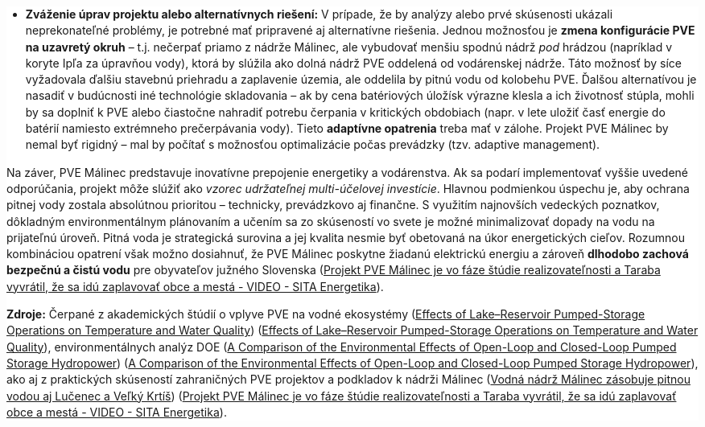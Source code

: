 - **Zváženie úprav projektu alebo alternatívnych riešení:** V prípade, že by analýzy alebo prvé skúsenosti ukázali neprekonateľné problémy, je potrebné mať pripravené aj alternatívne riešenia. Jednou možnosťou je **zmena konfigurácie PVE na uzavretý okruh** – t.j. nečerpať priamo z nádrže Málinec, ale vybudovať menšiu spodnú nádrž *pod* hrádzou (napríklad v koryte Ipľa za úpravňou vody), ktorá by slúžila ako dolná nádrž PVE oddelená od vodárenskej nádrže. Táto možnosť by síce vyžadovala ďalšiu stavebnú priehradu a zaplavenie územia, ale oddelila by pitnú vodu od kolobehu PVE. Ďalšou alternatívou je nasadiť v budúcnosti iné technológie skladovania – ak by cena batériových úložísk výrazne klesla a ich životnosť stúpla, mohli by sa doplniť k PVE alebo čiastočne nahradiť potrebu čerpania v kritických obdobiach (napr. v lete uložiť časť energie do batérií namiesto extrémneho prečerpávania vody). Tieto **adaptívne opatrenia** treba mať v zálohe. Projekt PVE Málinec by nemal byť rigidný – mal by počítať s možnosťou optimalizácie počas prevádzky (tzv. adaptive management). 

Na záver, PVE Málinec predstavuje inovatívne prepojenie energetiky a vodárenstva. Ak sa podarí implementovať vyššie uvedené odporúčania, projekt môže slúžiť ako *vzorec udržateľnej multi-účelovej investície*. Hlavnou podmienkou úspechu je, aby ochrana pitnej vody zostala absolútnou prioritou – technicky, prevádzkovo aj finančne. S využitím najnovších vedeckých poznatkov, dôkladným environmentálnym plánovaním a učením sa zo skúseností vo svete je možné minimalizovať dopady na vodu na prijateľnú úroveň. Pitná voda je strategická surovina a jej kvalita nesmie byť obetovaná na úkor energetických cieľov. Rozumnou kombináciou opatrení však možno dosiahnuť, že PVE Málinec poskytne žiadanú elektrickú energiu a zároveň **dlhodobo zachová bezpečnú a čistú vodu** pre obyvateľov južného Slovenska ([Projekt PVE Málinec je vo fáze štúdie realizovateľnosti a Taraba vyvrátil, že sa idú zaplavovať obce a mestá - VIDEO - SITA Energetika](https://sita.sk/venergetike/projekt-pve-malinec-je-vo-faze-studie-realizovatelnosti-taraba-vyvratil-jej-financovanie-cinanmi/#:~:text=%E2%80%9EPre%C4%8Derp%C3%A1vacie%20vodn%C3%A9%20elektr%C3%A1rne%20umo%C5%BE%C5%88uj%C3%BA%20okam%C5%BEit%C3%A9,uskuto%C4%8Dnite%C4%BEnosti%2C%20ktor%C3%A1%20zoh%C4%BEadn%C3%AD%20v%C5%A1etky%20aspekty)). 

**Zdroje:** Čerpané z akademických štúdií o vplyve PVE na vodné ekosystémy ([Effects of Lake–Reservoir Pumped-Storage Operations on Temperature and Water Quality](https://www.mdpi.com/2071-1050/10/6/1968#:~:text=However%2C%20PS%20operations%20modify%20physical,may%20be%20affected)) ([Effects of Lake–Reservoir Pumped-Storage Operations on Temperature and Water Quality](https://www.mdpi.com/2071-1050/10/6/1968#:~:text=Water%20quality%20parameters%2C%20such%20as,when%20PS%20operations%20were%20introduced)), environmentálnych analýz DOE ([A Comparison of the Environmental Effects of Open-Loop and Closed-Loop Pumped Storage Hydropower](https://www.energy.gov/sites/prod/files/2020/04/f73/comparison-of-environmental-effects-open-loop-closed-loop-psh-1.pdf#:~:text=%E2%80%A2%20increased%20sedimentation%20due%20to,deposition%20due%20to%20rapid%20reservoir)) ([A Comparison of the Environmental Effects of Open-Loop and Closed-Loop Pumped Storage Hydropower](https://www.energy.gov/sites/prod/files/2020/04/f73/comparison-of-environmental-effects-open-loop-closed-loop-psh-1.pdf#:~:text=recommended%20measures%20to%20minimize%20or,water%20quality%20studies%20at%20selected)), ako aj z praktických skúseností zahraničných PVE projektov a podkladov k nádrži Málinec ([Vodná nádrž Málinec zásobuje pitnou vodou aj Lučenec a Veľký Krtíš](https://www.teraz.sk/regiony/vodna-nadrz-malinec-pitna-voda/49320-clanok.html#:~:text=Probl%C3%A9my%20s%20nedostatkom%20pitnej%20vody,okolit%C3%A9%20usadlosti%20Hrozinovo%2C%20Chmeln%C3%A1%2C%20%C5%A0%C5%A5avica)) ([Projekt PVE Málinec je vo fáze štúdie realizovateľnosti a Taraba vyvrátil, že sa idú zaplavovať obce a mestá - VIDEO - SITA Energetika](https://sita.sk/venergetike/projekt-pve-malinec-je-vo-faze-studie-realizovatelnosti-taraba-vyvratil-jej-financovanie-cinanmi/#:~:text=%E2%80%9EPre%C4%8Derp%C3%A1vacie%20vodn%C3%A9%20elektr%C3%A1rne%20umo%C5%BE%C5%88uj%C3%BA%20okam%C5%BEit%C3%A9,uskuto%C4%8Dnite%C4%BEnosti%2C%20ktor%C3%A1%20zoh%C4%BEadn%C3%AD%20v%C5%A1etky%20aspekty)).
